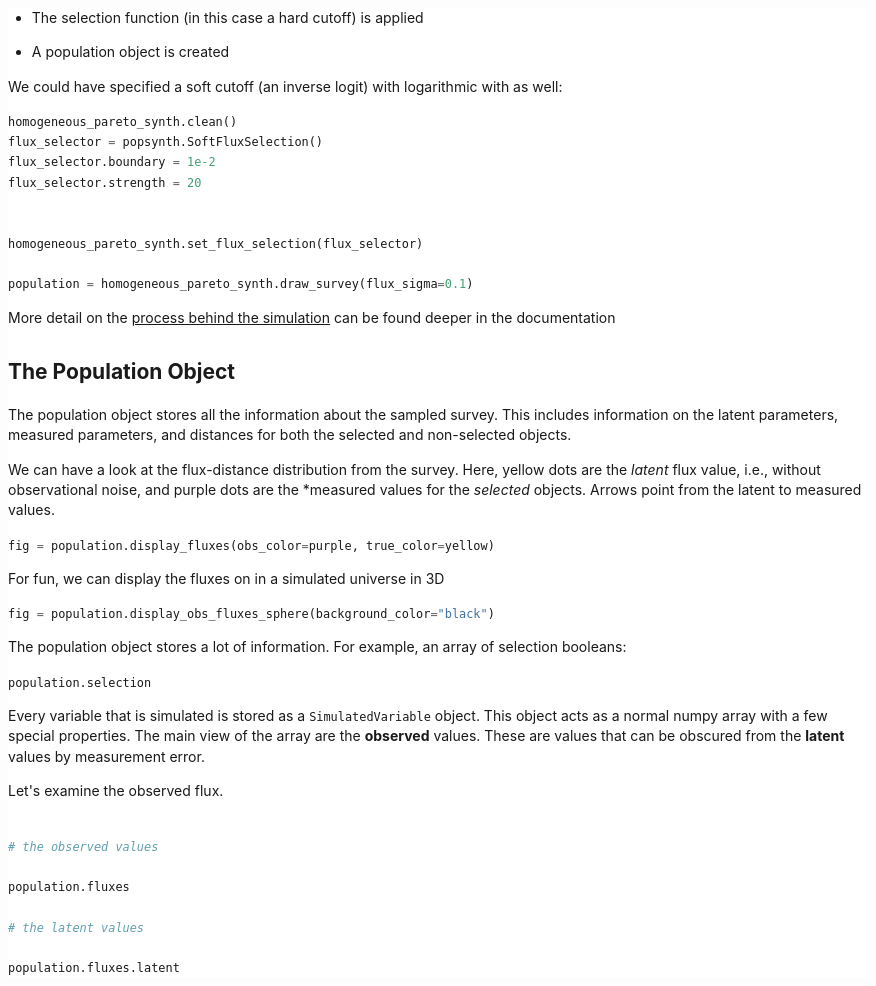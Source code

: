 * The selection function (in this case a hard cutoff) is applied

* A population object is created

We could have specified a soft cutoff (an inverse logit) with logarithmic with as well:

```python
homogeneous_pareto_synth.clean()
flux_selector = popsynth.SoftFluxSelection()
flux_selector.boundary = 1e-2
flux_selector.strength = 20


homogeneous_pareto_synth.set_flux_selection(flux_selector)

population = homogeneous_pareto_synth.draw_survey(flux_sigma=0.1)
```

More detail on the [process behind the
simulation](https://popsynth.readthedocs.io/en/latest/notebooks/distributions.html#Core-Concept)
can be found deeper in the documentation

## The Population Object

The population object stores all the information about the sampled
survey. This includes information on the latent parameters, measured
parameters, and distances for both the selected and non-selected
objects.


We can have a look at the flux-distance distribution from the
survey. Here, yellow dots are the *latent* flux value, i.e., without
observational noise, and purple dots are the *measured values for the
*selected* objects. Arrows point from the latent to measured values.

```python
fig = population.display_fluxes(obs_color=purple, true_color=yellow)
```

For fun, we can display the fluxes on in a simulated universe in 3D

```python
fig = population.display_obs_fluxes_sphere(background_color="black")
```

The population object stores a lot of information. For example, an array of selection booleans:

```python
population.selection
```

Every variable that is simulated is stored as a `SimulatedVariable` object. This
object acts as a normal numpy array with a few special properties. The main view
of the array are the **observed** values. These are values that can be obscured
from the **latent** values by measurement error.

Let's examine the observed flux.

```python

# the observed values

population.fluxes

# the latent values

population.fluxes.latent

```

